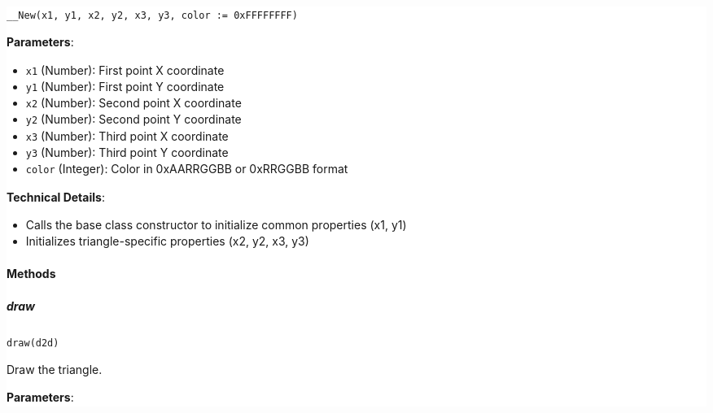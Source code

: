 ```autohotkey
__New(x1, y1, x2, y2, x3, y3, color := 0xFFFFFFFF)
```

**Parameters**:
- `x1` (Number): First point X coordinate
- `y1` (Number): First point Y coordinate
- `x2` (Number): Second point X coordinate
- `y2` (Number): Second point Y coordinate
- `x3` (Number): Third point X coordinate
- `y3` (Number): Third point Y coordinate
- `color` (Integer): Color in 0xAARRGGBB or 0xRRGGBB format

**Technical Details**:
- Calls the base class constructor to initialize common properties (x1, y1)
- Initializes triangle-specific properties (x2, y2, x3, y3)

#### Methods

##### draw

```autohotkey
draw(d2d)
```

Draw the triangle.

**Parameters**:
